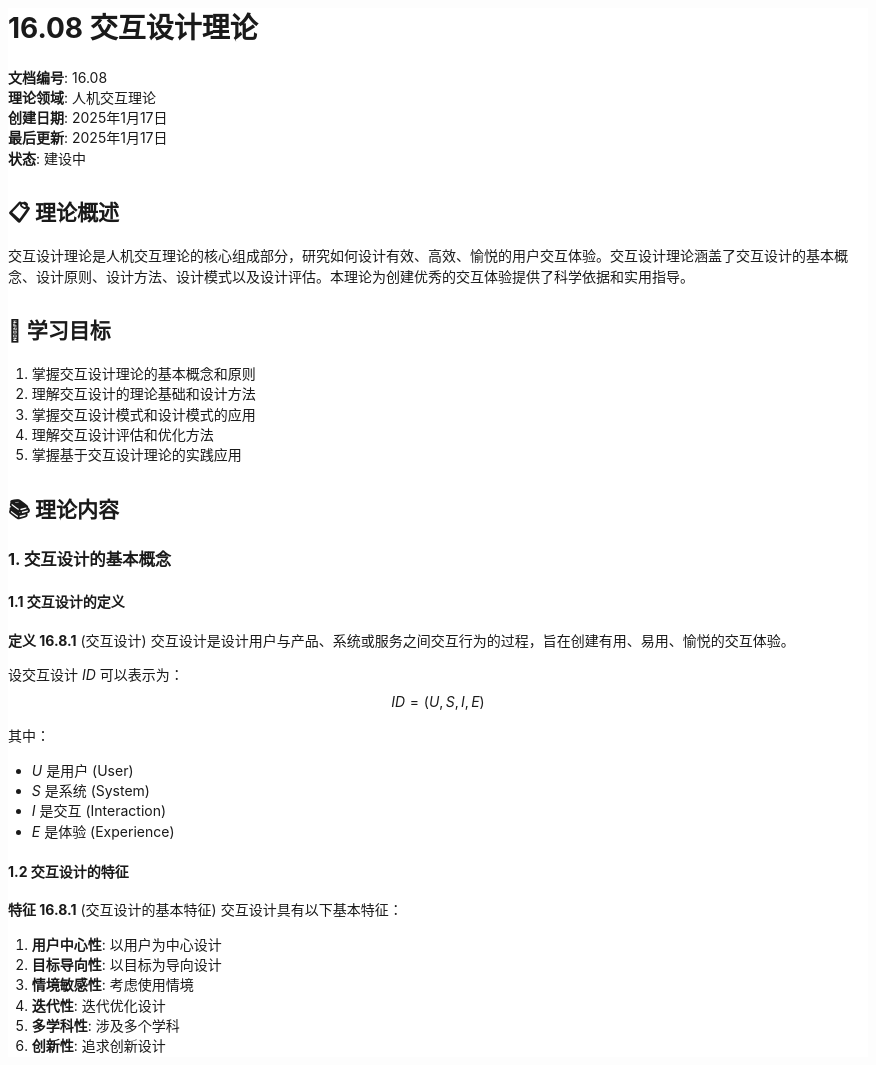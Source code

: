 # 16.08 交互设计理论

**文档编号**: 16.08  
**理论领域**: 人机交互理论  
**创建日期**: 2025年1月17日  
**最后更新**: 2025年1月17日  
**状态**: 建设中

## 📋 理论概述

交互设计理论是人机交互理论的核心组成部分，研究如何设计有效、高效、愉悦的用户交互体验。交互设计理论涵盖了交互设计的基本概念、设计原则、设计方法、设计模式以及设计评估。本理论为创建优秀的交互体验提供了科学依据和实用指导。

## 🎯 学习目标

1. 掌握交互设计理论的基本概念和原则
2. 理解交互设计的理论基础和设计方法
3. 掌握交互设计模式和设计模式的应用
4. 理解交互设计评估和优化方法
5. 掌握基于交互设计理论的实践应用

## 📚 理论内容

### 1. 交互设计的基本概念

#### 1.1 交互设计的定义

**定义 16.8.1** (交互设计)
交互设计是设计用户与产品、系统或服务之间交互行为的过程，旨在创建有用、易用、愉悦的交互体验。

设交互设计 $ID$ 可以表示为：
$$ID = (U, S, I, E)$$

其中：

- $U$ 是用户 (User)
- $S$ 是系统 (System)
- $I$ 是交互 (Interaction)
- $E$ 是体验 (Experience)

#### 1.2 交互设计的特征

**特征 16.8.1** (交互设计的基本特征)
交互设计具有以下基本特征：

1. **用户中心性**: 以用户为中心设计
2. **目标导向性**: 以目标为导向设计
3. **情境敏感性**: 考虑使用情境
4. **迭代性**: 迭代优化设计
5. **多学科性**: 涉及多个学科
6. **创新性**: 追求创新设计
